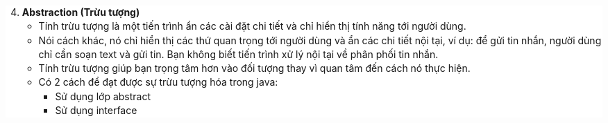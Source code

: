 4. **Abstraction (Trừu tượng)**
   - Tính trừu tượng là một tiến trình ẩn các cài đặt chi tiết và chỉ hiển thị tính năng tới người dùng.
   - Nói cách khác, nó chỉ hiển thị các thứ quan trọng tới người dùng và ẩn các chi tiết nội tại, ví dụ: để gửi tin nhắn, người dùng chỉ cần soạn text và gửi tin. Bạn không biết tiến trình xử lý nội tại về phân phối tin nhắn.
   - Tính trừu tượng giúp bạn trọng tâm hơn vào đối tượng thay vì quan tâm đến cách nó thực hiện.
   - Có 2 cách để đạt được sự trừu tượng hóa trong java:
     - Sử dụng lớp abstract
     - Sử dụng interface
